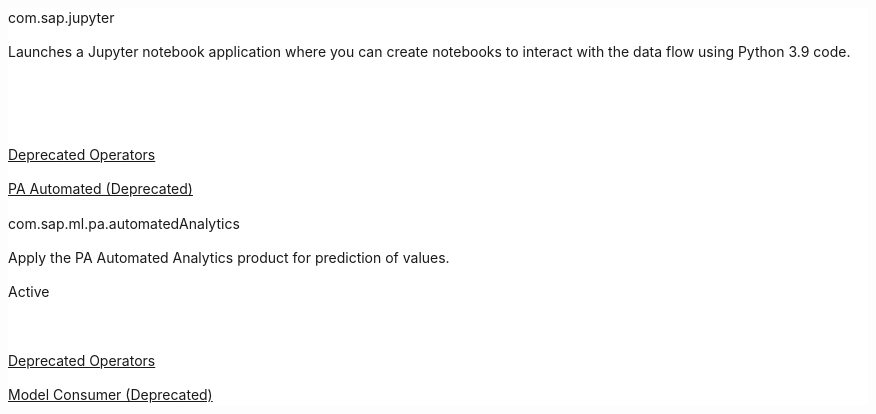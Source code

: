 com.sap.jupyter

</td>
<td valign="top">

Launches a Jupyter notebook application where you can create notebooks to interact with the data flow using Python 3.9 code.

</td>
<td valign="top">

 

</td>
<td valign="top">

 

</td>
</tr>
<tr>
<td valign="top">

[Deprecated Operators](deprecated-operators-dd8043a.md)

</td>
<td valign="top">

[PA Automated \(Deprecated\)](pa-automated-deprecated-42452bd.md)

</td>
<td valign="top">

com.sap.ml.pa.automatedAnalytics

</td>
<td valign="top">

Apply the PA Automated Analytics product for prediction of values.

</td>
<td valign="top">

Active

</td>
<td valign="top">

 

</td>
</tr>
<tr>
<td valign="top">

[Deprecated Operators](deprecated-operators-dd8043a.md)

</td>
<td valign="top">

[Model Consumer \(Deprecated\)](model-consumer-deprecated-281018c.md)

</td>
<td valign="top">
